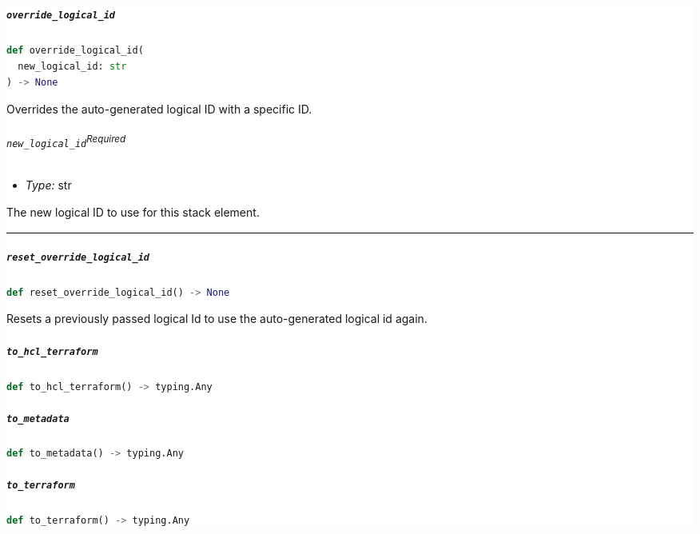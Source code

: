 ##### `override_logical_id` <a name="override_logical_id" id="@cdktf/provider-opentelekomcloud.vpcBandwidthAssociateV2.VpcBandwidthAssociateV2.overrideLogicalId"></a>

```python
def override_logical_id(
  new_logical_id: str
) -> None
```

Overrides the auto-generated logical ID with a specific ID.

###### `new_logical_id`<sup>Required</sup> <a name="new_logical_id" id="@cdktf/provider-opentelekomcloud.vpcBandwidthAssociateV2.VpcBandwidthAssociateV2.overrideLogicalId.parameter.newLogicalId"></a>

- *Type:* str

The new logical ID to use for this stack element.

---

##### `reset_override_logical_id` <a name="reset_override_logical_id" id="@cdktf/provider-opentelekomcloud.vpcBandwidthAssociateV2.VpcBandwidthAssociateV2.resetOverrideLogicalId"></a>

```python
def reset_override_logical_id() -> None
```

Resets a previously passed logical Id to use the auto-generated logical id again.

##### `to_hcl_terraform` <a name="to_hcl_terraform" id="@cdktf/provider-opentelekomcloud.vpcBandwidthAssociateV2.VpcBandwidthAssociateV2.toHclTerraform"></a>

```python
def to_hcl_terraform() -> typing.Any
```

##### `to_metadata` <a name="to_metadata" id="@cdktf/provider-opentelekomcloud.vpcBandwidthAssociateV2.VpcBandwidthAssociateV2.toMetadata"></a>

```python
def to_metadata() -> typing.Any
```

##### `to_terraform` <a name="to_terraform" id="@cdktf/provider-opentelekomcloud.vpcBandwidthAssociateV2.VpcBandwidthAssociateV2.toTerraform"></a>

```python
def to_terraform() -> typing.Any
```
